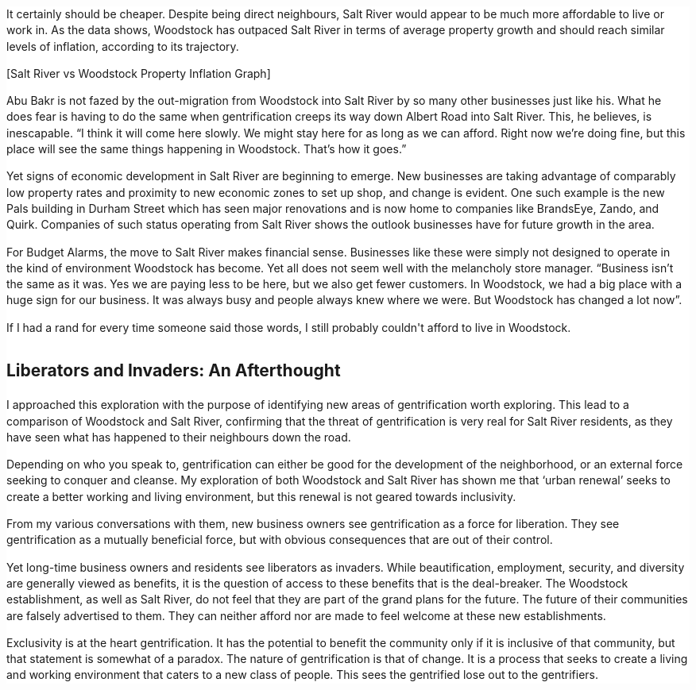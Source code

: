 It certainly should be cheaper. Despite being direct neighbours, Salt River would appear to be much more affordable to live or work in. As the data shows, Woodstock has outpaced Salt River in terms of average property growth and should reach similar levels of inflation, according to its trajectory.

[Salt River vs Woodstock Property Inflation Graph]

Abu Bakr is not fazed by the out-migration from Woodstock into Salt River by so many other businesses just like his. What he does fear is having to do the same when gentrification creeps its way down Albert Road into Salt River. This, he believes, is inescapable. “I think it will come here slowly. We might stay here for as long as we can afford. Right now we’re doing fine, but this place will see the same things happening in Woodstock. That’s how it goes.”

Yet signs of economic development in Salt River are beginning to emerge. New businesses are taking advantage of comparably low property rates and proximity to new economic zones to set up shop, and change is evident. One such example is the new Pals building in Durham Street which has seen major renovations and is now home to companies like BrandsEye, Zando, and Quirk. Companies of such status operating from Salt River shows the outlook businesses have for future growth in the area.

For Budget Alarms, the move to Salt River makes financial sense. Businesses like these were simply not designed to operate in the kind of environment Woodstock has become. Yet all does not seem well with the melancholy store manager. “Business isn’t the same as it was. Yes we are paying less to be here, but we also get fewer customers. In Woodstock, we had a big place with a huge sign for our business. It was always busy and people always knew where we were. But Woodstock has changed a lot now”.

If I had a rand for every time someone said those words, I still probably couldn't afford to live in Woodstock.

## Liberators and Invaders: An Afterthought

I approached this exploration with the purpose of identifying new areas of gentrification worth exploring. This lead to a comparison of Woodstock and Salt River, confirming that the threat of gentrification is very real for Salt River residents, as they have seen what has happened to their neighbours down the road.

Depending on who you speak to, gentrification can either be good for the development of the neighborhood, or an external force seeking to conquer and cleanse. My exploration of both Woodstock and Salt River has shown me that ‘urban renewal’ seeks to create a better working and living environment, but this renewal is not geared towards inclusivity.

From my various conversations with them, new business owners see gentrification as a force for liberation. They see gentrification as a mutually beneficial force, but with obvious consequences that are out of their control.

Yet long-time business owners and residents see liberators as invaders. While beautification, employment, security, and diversity are generally viewed as benefits, it is the question of access to these benefits that is the deal-breaker. The Woodstock establishment, as well as Salt River, do not feel that they are part of the grand plans for the future. The future of their communities are falsely advertised to them. They can neither afford nor are made to feel welcome at these new establishments.

Exclusivity is at the heart gentrification. It has the potential to benefit the community only if it is inclusive of that community, but that statement is somewhat of a paradox. The nature of gentrification is that of change. It is a process that seeks to create a living and working environment that caters to a new class of people. This sees the gentrified lose out to the gentrifiers.
